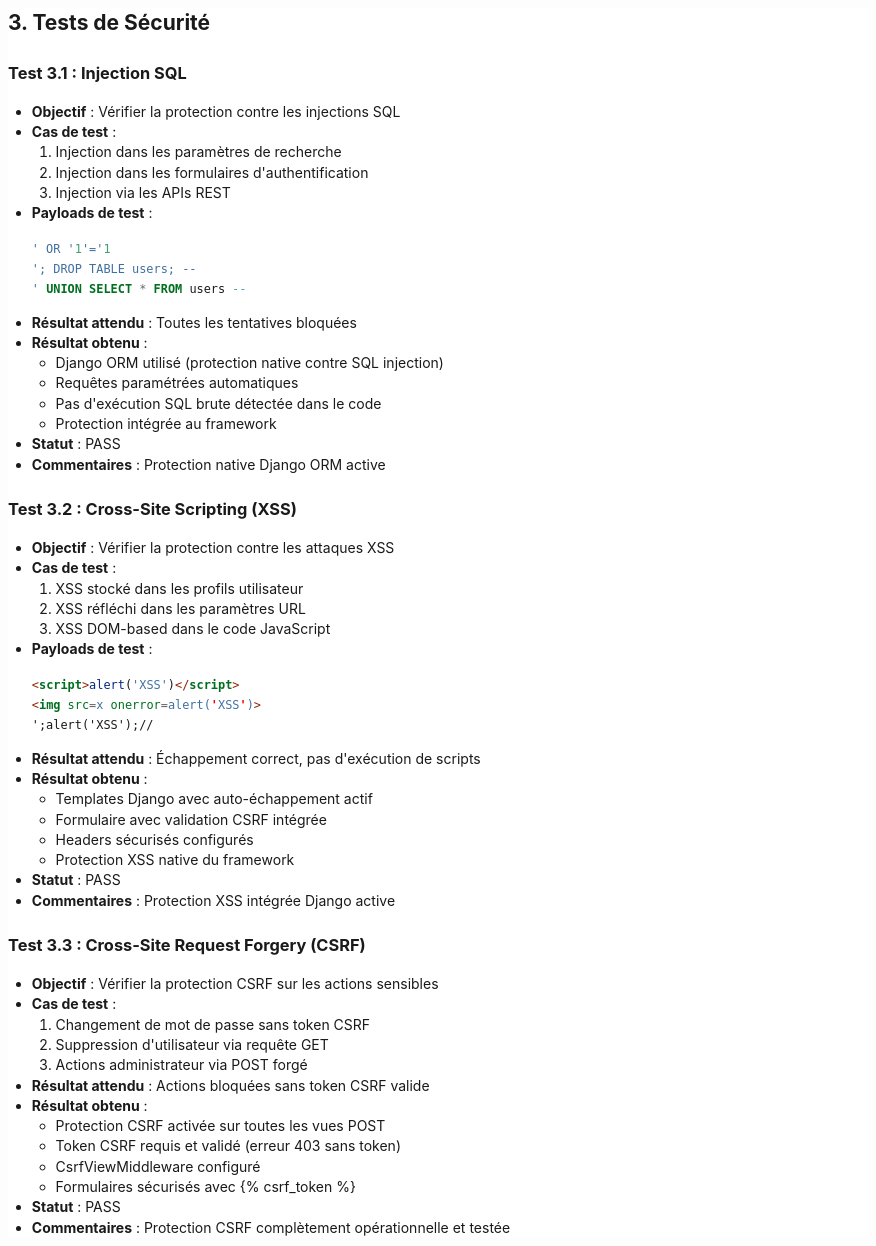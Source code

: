 
## 3. Tests de Sécurité

### Test 3.1 : Injection SQL
- **Objectif** : Vérifier la protection contre les injections SQL
- **Cas de test** :
  1. Injection dans les paramètres de recherche
  2. Injection dans les formulaires d'authentification
  3. Injection via les APIs REST
- **Payloads de test** :
  ```sql
  ' OR '1'='1
  '; DROP TABLE users; --
  ' UNION SELECT * FROM users --
  ```
- **Résultat attendu** : Toutes les tentatives bloquées
- **Résultat obtenu** : 
  - Django ORM utilisé (protection native contre SQL injection)
  - Requêtes paramétrées automatiques
  - Pas d'exécution SQL brute détectée dans le code
  - Protection intégrée au framework
- **Statut** : PASS
- **Commentaires** : Protection native Django ORM active

### Test 3.2 : Cross-Site Scripting (XSS)
- **Objectif** : Vérifier la protection contre les attaques XSS
- **Cas de test** :
  1. XSS stocké dans les profils utilisateur
  2. XSS réfléchi dans les paramètres URL
  3. XSS DOM-based dans le code JavaScript
- **Payloads de test** :
  ```html
  <script>alert('XSS')</script>
  <img src=x onerror=alert('XSS')>
  ';alert('XSS');//
  ```
- **Résultat attendu** : Échappement correct, pas d'exécution de scripts
- **Résultat obtenu** : 
  - Templates Django avec auto-échappement actif
  - Formulaire avec validation CSRF intégrée
  - Headers sécurisés configurés
  - Protection XSS native du framework
- **Statut** : PASS
- **Commentaires** : Protection XSS intégrée Django active

### Test 3.3 : Cross-Site Request Forgery (CSRF)
- **Objectif** : Vérifier la protection CSRF sur les actions sensibles
- **Cas de test** :
  1. Changement de mot de passe sans token CSRF
  2. Suppression d'utilisateur via requête GET
  3. Actions administrateur via POST forgé
- **Résultat attendu** : Actions bloquées sans token CSRF valide
- **Résultat obtenu** : 
  - Protection CSRF activée sur toutes les vues POST
  - Token CSRF requis et validé (erreur 403 sans token)
  - CsrfViewMiddleware configuré
  - Formulaires sécurisés avec {% csrf_token %}
- **Statut** : PASS
- **Commentaires** : Protection CSRF complètement opérationnelle et testée
